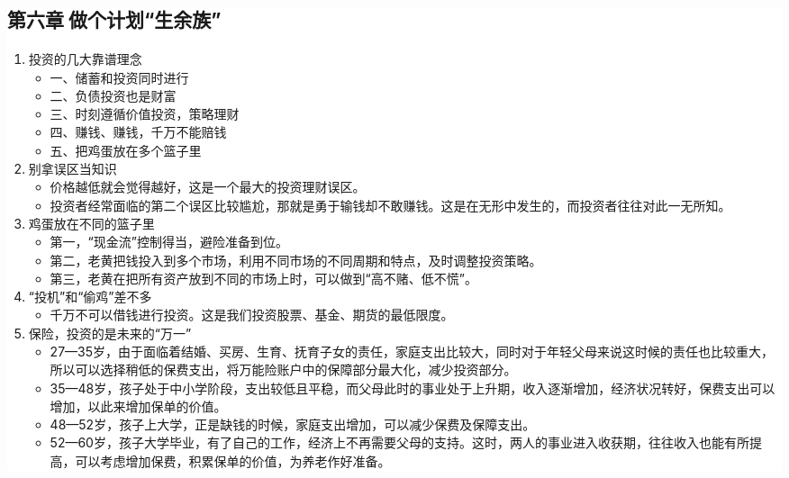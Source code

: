 ## 第六章 做个计划“生余族” 
1. 投资的几大靠谱理念
    * 一、储蓄和投资同时进行
    * 二、负债投资也是财富
    * 三、时刻遵循价值投资，策略理财
    * 四、赚钱、赚钱，千万不能赔钱
    * 五、把鸡蛋放在多个篮子里
2. 别拿误区当知识
    * 价格越低就会觉得越好，这是一个最大的投资理财误区。
    * 投资者经常面临的第二个误区比较尴尬，那就是勇于输钱却不敢赚钱。这是在无形中发生的，而投资者往往对此一无所知。
3. 鸡蛋放在不同的篮子里
    * 第一，“现金流”控制得当，避险准备到位。
    * 第二，老黄把钱投入到多个市场，利用不同市场的不同周期和特点，及时调整投资策略。
    * 第三，老黄在把所有资产放到不同的市场上时，可以做到“高不赌、低不慌”。
4. “投机”和“偷鸡”差不多
    * 千万不可以借钱进行投资。这是我们投资股票、基金、期货的最低限度。
13. 保险，投资的是未来的“万一”
    * 27—35岁，由于面临着结婚、买房、生育、抚育子女的责任，家庭支出比较大，同时对于年轻父母来说这时候的责任也比较重大，所以可以选择稍低的保费支出，将万能险账户中的保障部分最大化，减少投资部分。
    * 35—48岁，孩子处于中小学阶段，支出较低且平稳，而父母此时的事业处于上升期，收入逐渐增加，经济状况转好，保费支出可以增加，以此来增加保单的价值。
    * 48—52岁，孩子上大学，正是缺钱的时候，家庭支出增加，可以减少保费及保障支出。
    * 52—60岁，孩子大学毕业，有了自己的工作，经济上不再需要父母的支持。这时，两人的事业进入收获期，往往收入也能有所提高，可以考虑增加保费，积累保单的价值，为养老作好准备。
